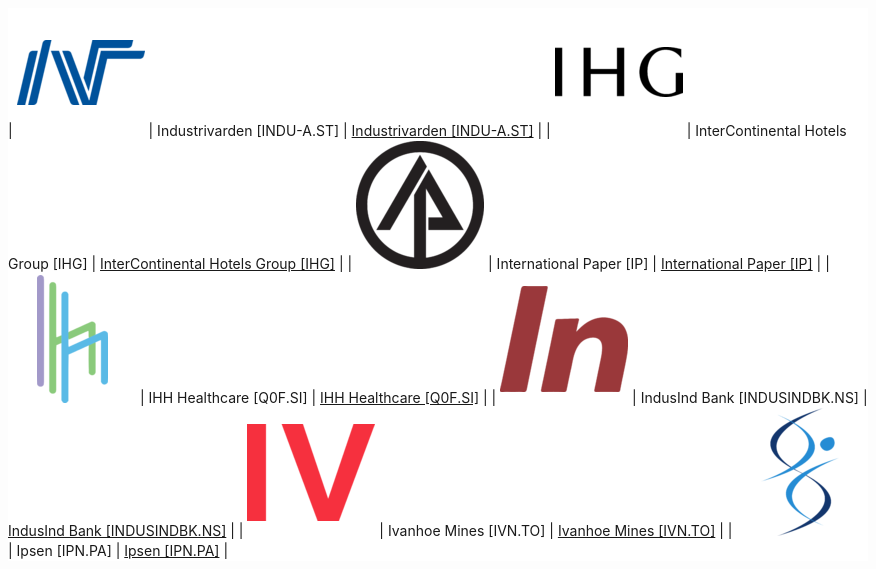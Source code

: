 | ![Industrivarden [INDU-A.ST]](/img/128/INDU-A.ST-ea7e95d5.png) | Industrivarden [INDU-A.ST] | [Industrivarden [INDU-A.ST]](../../page/industrivarden/logo/ ) |
| ![InterContinental Hotels Group [IHG]](/img/128/IHG-d762eef8.png) | InterContinental Hotels Group [IHG] | [InterContinental Hotels Group [IHG]](../../page/intercontinental-hotels-group/logo/ ) |
| ![International Paper [IP]](/img/128/IP-41786519.png) | International Paper [IP] | [International Paper [IP]](../../page/international-paper/logo/ ) |
| ![IHH Healthcare [Q0F.SI]](/img/128/Q0F.SI-523128ca.png) | IHH Healthcare [Q0F.SI] | [IHH Healthcare [Q0F.SI]](../../page/ihh-healthcare/logo/ ) |
| ![IndusInd Bank [INDUSINDBK.NS]](/img/128/INDUSINDBK.NS-47d81a6d.png) | IndusInd Bank [INDUSINDBK.NS] | [IndusInd Bank [INDUSINDBK.NS]](../../page/indusind-bank/logo/ ) |
| ![Ivanhoe Mines [IVN.TO]](/img/128/IVN.TO-47836430.png) | Ivanhoe Mines [IVN.TO] | [Ivanhoe Mines [IVN.TO]](../../page/ivanhoe-mines/logo/ ) |
| ![Ipsen [IPN.PA]](/img/128/IPN.PA-423eebdf.png) | Ipsen [IPN.PA] | [Ipsen [IPN.PA]](../../page/ipsen/logo/ ) |